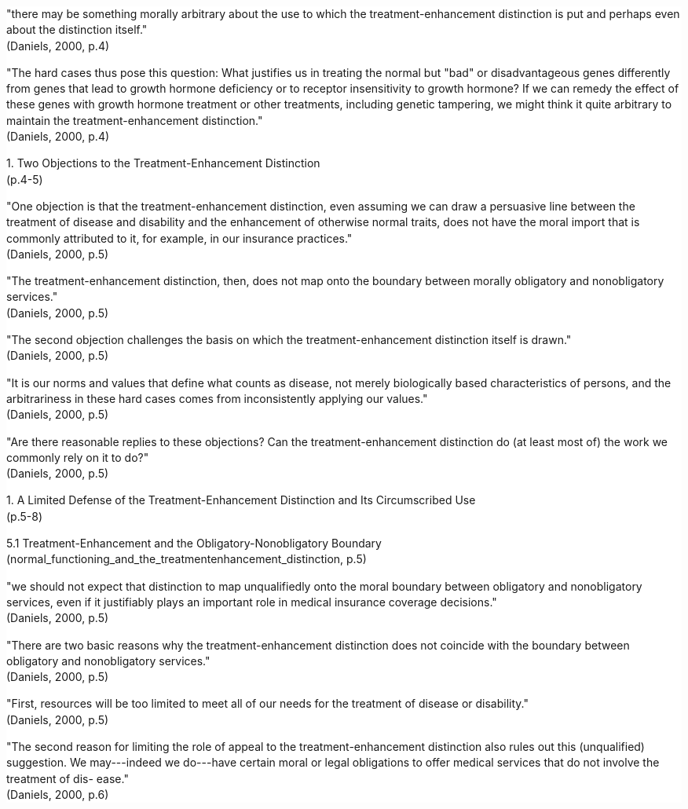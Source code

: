 \"there may be something morally arbitrary about the use to which the treatment-enhancement distinction is put and perhaps even about the distinction itself.\"\
(Daniels, 2000, p.4)

\"The hard cases thus pose this question: What justifies us in treating the normal but "bad" or disadvantageous genes differently from genes that lead to growth hormone deficiency or to receptor insensitivity to growth hormone? If we can remedy the effect of these genes with growth hormone treatment or other treatments, including genetic tampering, we might think it quite arbitrary to maintain the treatment-enhancement distinction.\"\
(Daniels, 2000, p.4)

1\. Two Objections to the Treatment-Enhancement Distinction\
(p.4-5)

\"One objection is that the treatment-enhancement distinction, even assuming we can draw a persuasive line between the treatment of disease and disability and the enhancement of otherwise normal traits, does not have the moral import that is commonly attributed to it, for example, in our insurance practices.\"\
(Daniels, 2000, p.5)

\"The treatment-enhancement distinction, then, does not map onto the boundary between morally obligatory and nonobligatory services.\"\
(Daniels, 2000, p.5)

\"The second objection challenges the basis on which the treatment-enhancement distinction itself is drawn.\"\
(Daniels, 2000, p.5)

\"It is our norms and values that define what counts as disease, not merely biologically based characteristics of persons, and the arbitrariness in these hard cases comes from inconsistently applying our values.\"\
(Daniels, 2000, p.5)

\"Are there reasonable replies to these objections? Can the treatment-enhancement distinction do (at least most of) the work we commonly rely on it to do?\"\
(Daniels, 2000, p.5)

1\. A Limited Defense of the Treatment-Enhancement Distinction and Its Circumscribed Use\
(p.5-8)

5.1 Treatment-Enhancement and the Obligatory-Nonobligatory Boundary\
(normal\_functioning\_and\_the\_treatmentenhancement\_distinction, p.5)

\"we should not expect that distinction to map unqualifiedly onto the moral boundary between obligatory and nonobligatory services, even if it justifiably plays an important role in medical insurance coverage decisions.\"\
(Daniels, 2000, p.5)

\"There are two basic reasons why the treatment-enhancement distinction does not coincide with the boundary between obligatory and nonobligatory services.\"\
(Daniels, 2000, p.5)

\"First, resources will be too limited to meet all of our needs for the treatment of disease or disability.\"\
(Daniels, 2000, p.5)

\"The second reason for limiting the role of appeal to the treatment-enhancement distinction also rules out this (unqualified) suggestion. We may---indeed we do---have certain moral or legal obligations to offer medical services that do not involve the treatment of dis- ease.\"\
(Daniels, 2000, p.6)
